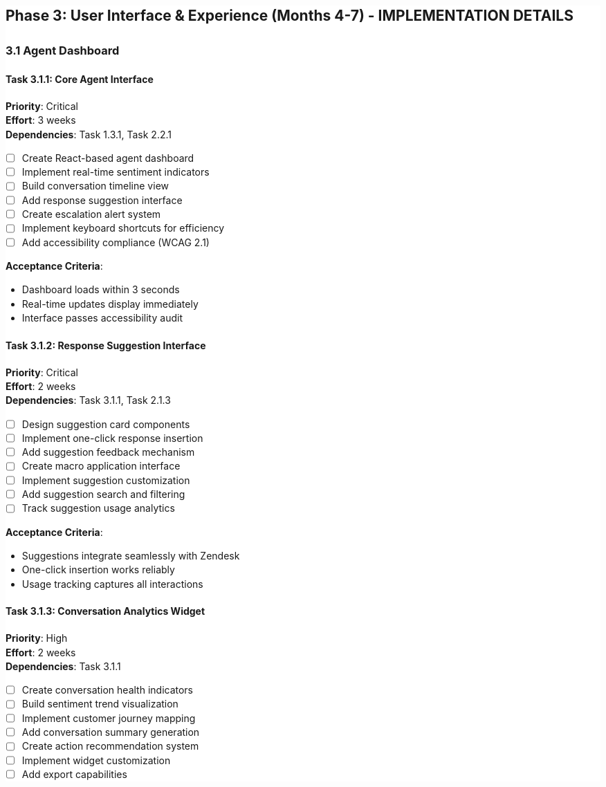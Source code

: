 ## Phase 3: User Interface & Experience (Months 4-7) - IMPLEMENTATION DETAILS

### 3.1 Agent Dashboard

#### Task 3.1.1: Core Agent Interface
**Priority**: Critical  
**Effort**: 3 weeks  
**Dependencies**: Task 1.3.1, Task 2.2.1

- [ ] Create React-based agent dashboard
- [ ] Implement real-time sentiment indicators
- [ ] Build conversation timeline view
- [ ] Add response suggestion interface
- [ ] Create escalation alert system
- [ ] Implement keyboard shortcuts for efficiency
- [ ] Add accessibility compliance (WCAG 2.1)

**Acceptance Criteria**:
- Dashboard loads within 3 seconds
- Real-time updates display immediately
- Interface passes accessibility audit

#### Task 3.1.2: Response Suggestion Interface
**Priority**: Critical  
**Effort**: 2 weeks  
**Dependencies**: Task 3.1.1, Task 2.1.3

- [ ] Design suggestion card components
- [ ] Implement one-click response insertion
- [ ] Add suggestion feedback mechanism
- [ ] Create macro application interface
- [ ] Implement suggestion customization
- [ ] Add suggestion search and filtering
- [ ] Track suggestion usage analytics

**Acceptance Criteria**:
- Suggestions integrate seamlessly with Zendesk
- One-click insertion works reliably
- Usage tracking captures all interactions

#### Task 3.1.3: Conversation Analytics Widget
**Priority**: High  
**Effort**: 2 weeks  
**Dependencies**: Task 3.1.1

- [ ] Create conversation health indicators
- [ ] Build sentiment trend visualization
- [ ] Implement customer journey mapping
- [ ] Add conversation summary generation
- [ ] Create action recommendation system
- [ ] Implement widget customization
- [ ] Add export capabilities
